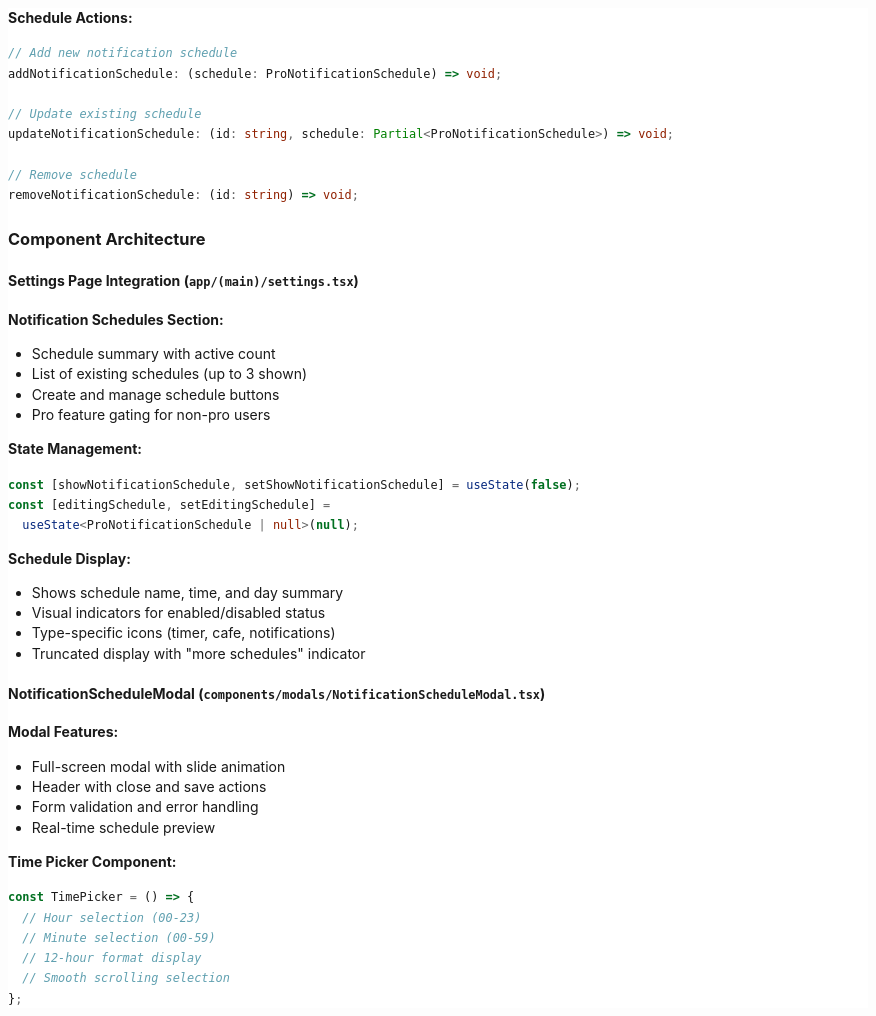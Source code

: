 **Schedule Actions:**

```typescript
// Add new notification schedule
addNotificationSchedule: (schedule: ProNotificationSchedule) => void;

// Update existing schedule
updateNotificationSchedule: (id: string, schedule: Partial<ProNotificationSchedule>) => void;

// Remove schedule
removeNotificationSchedule: (id: string) => void;
```

### Component Architecture

#### Settings Page Integration (`app/(main)/settings.tsx`)

**Notification Schedules Section:**

- Schedule summary with active count
- List of existing schedules (up to 3 shown)
- Create and manage schedule buttons
- Pro feature gating for non-pro users

**State Management:**

```typescript
const [showNotificationSchedule, setShowNotificationSchedule] = useState(false);
const [editingSchedule, setEditingSchedule] =
  useState<ProNotificationSchedule | null>(null);
```

**Schedule Display:**

- Shows schedule name, time, and day summary
- Visual indicators for enabled/disabled status
- Type-specific icons (timer, cafe, notifications)
- Truncated display with "more schedules" indicator

#### NotificationScheduleModal (`components/modals/NotificationScheduleModal.tsx`)

**Modal Features:**

- Full-screen modal with slide animation
- Header with close and save actions
- Form validation and error handling
- Real-time schedule preview

**Time Picker Component:**

```typescript
const TimePicker = () => {
  // Hour selection (00-23)
  // Minute selection (00-59)
  // 12-hour format display
  // Smooth scrolling selection
};
```

